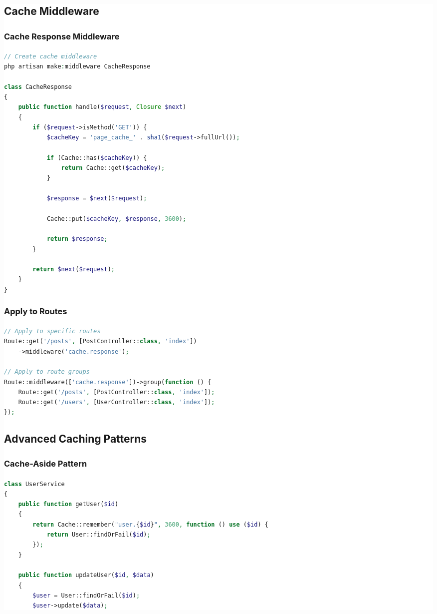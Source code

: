 ## Cache Middleware

### Cache Response Middleware

```php
// Create cache middleware
php artisan make:middleware CacheResponse

class CacheResponse
{
    public function handle($request, Closure $next)
    {
        if ($request->isMethod('GET')) {
            $cacheKey = 'page_cache_' . sha1($request->fullUrl());
            
            if (Cache::has($cacheKey)) {
                return Cache::get($cacheKey);
            }
            
            $response = $next($request);
            
            Cache::put($cacheKey, $response, 3600);
            
            return $response;
        }
        
        return $next($request);
    }
}
```

### Apply to Routes

```php
// Apply to specific routes
Route::get('/posts', [PostController::class, 'index'])
    ->middleware('cache.response');

// Apply to route groups
Route::middleware(['cache.response'])->group(function () {
    Route::get('/posts', [PostController::class, 'index']);
    Route::get('/users', [UserController::class, 'index']);
});
```

## Advanced Caching Patterns

### Cache-Aside Pattern

```php
class UserService
{
    public function getUser($id)
    {
        return Cache::remember("user.{$id}", 3600, function () use ($id) {
            return User::findOrFail($id);
        });
    }
    
    public function updateUser($id, $data)
    {
        $user = User::findOrFail($id);
        $user->update($data);
```